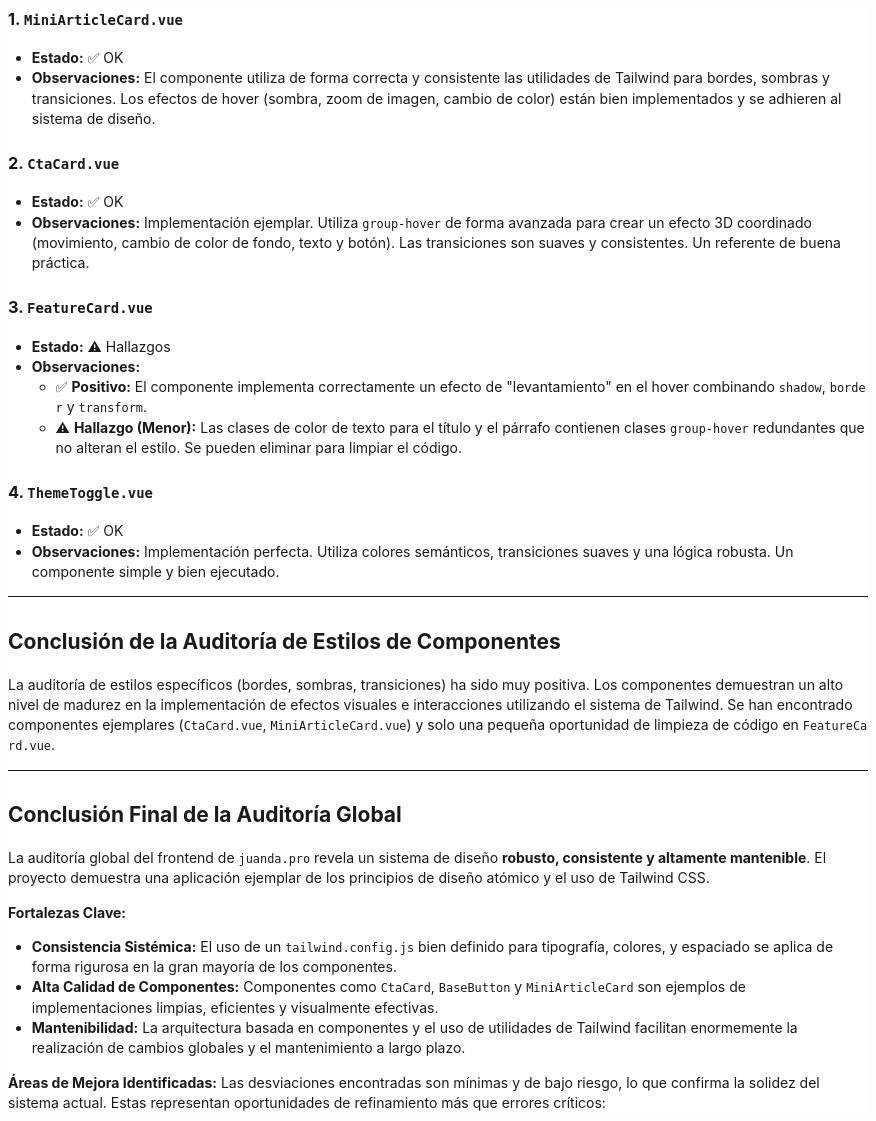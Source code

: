 ### 1. `MiniArticleCard.vue`
- **Estado:** ✅ OK
- **Observaciones:** El componente utiliza de forma correcta y consistente las utilidades de Tailwind para bordes, sombras y transiciones. Los efectos de hover (sombra, zoom de imagen, cambio de color) están bien implementados y se adhieren al sistema de diseño.

### 2. `CtaCard.vue`
- **Estado:** ✅ OK
- **Observaciones:** Implementación ejemplar. Utiliza `group-hover` de forma avanzada para crear un efecto 3D coordinado (movimiento, cambio de color de fondo, texto y botón). Las transiciones son suaves y consistentes. Un referente de buena práctica.

### 3. `FeatureCard.vue`
- **Estado:** ⚠️ Hallazgos
- **Observaciones:**
  - ✅ **Positivo:** El componente implementa correctamente un efecto de "levantamiento" en el hover combinando `shadow`, `border` y `transform`.
  - ⚠️ **Hallazgo (Menor):** Las clases de color de texto para el título y el párrafo contienen clases `group-hover` redundantes que no alteran el estilo. Se pueden eliminar para limpiar el código.

### 4. `ThemeToggle.vue`
- **Estado:** ✅ OK
- **Observaciones:** Implementación perfecta. Utiliza colores semánticos, transiciones suaves y una lógica robusta. Un componente simple y bien ejecutado.

---

## Conclusión de la Auditoría de Estilos de Componentes

La auditoría de estilos específicos (bordes, sombras, transiciones) ha sido muy positiva. Los componentes demuestran un alto nivel de madurez en la implementación de efectos visuales e interacciones utilizando el sistema de Tailwind. Se han encontrado componentes ejemplares (`CtaCard.vue`, `MiniArticleCard.vue`) y solo una pequeña oportunidad de limpieza de código en `FeatureCard.vue`.

---

## Conclusión Final de la Auditoría Global

La auditoría global del frontend de `juanda.pro` revela un sistema de diseño **robusto, consistente y altamente mantenible**. El proyecto demuestra una aplicación ejemplar de los principios de diseño atómico y el uso de Tailwind CSS.

**Fortalezas Clave:**
- **Consistencia Sistémica:** El uso de un `tailwind.config.js` bien definido para tipografía, colores, y espaciado se aplica de forma rigurosa en la gran mayoría de los componentes.
- **Alta Calidad de Componentes:** Componentes como `CtaCard`, `BaseButton` y `MiniArticleCard` son ejemplos de implementaciones limpias, eficientes y visualmente efectivas.
- **Mantenibilidad:** La arquitectura basada en componentes y el uso de utilidades de Tailwind facilitan enormemente la realización de cambios globales y el mantenimiento a largo plazo.

**Áreas de Mejora Identificadas:**
Las desviaciones encontradas son mínimas y de bajo riesgo, lo que confirma la solidez del sistema actual. Estas representan oportunidades de refinamiento más que errores críticos:
